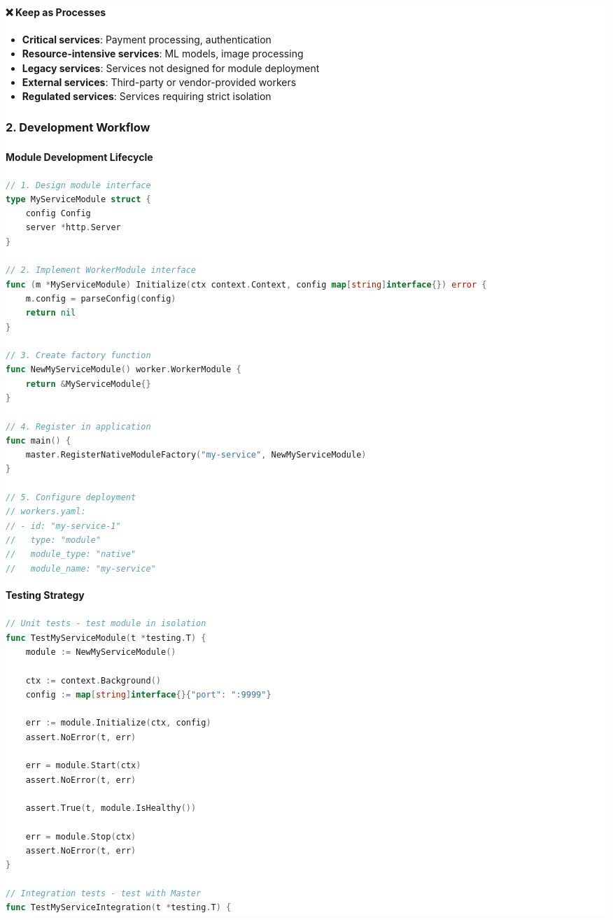 #### ❌ **Keep as Processes**
- **Critical services**: Payment processing, authentication
- **Resource-intensive services**: ML models, image processing
- **Legacy services**: Services not designed for module deployment
- **External services**: Third-party or vendor-provided workers
- **Regulated services**: Services requiring strict isolation

### 2. Development Workflow

#### Module Development Lifecycle
```go
// 1. Design module interface
type MyServiceModule struct {
    config Config
    server *http.Server
}

// 2. Implement WorkerModule interface
func (m *MyServiceModule) Initialize(ctx context.Context, config map[string]interface{}) error {
    m.config = parseConfig(config)
    return nil
}

// 3. Create factory function
func NewMyServiceModule() worker.WorkerModule {
    return &MyServiceModule{}
}

// 4. Register in application
func main() {
    master.RegisterNativeModuleFactory("my-service", NewMyServiceModule)
}

// 5. Configure deployment
// workers.yaml:
// - id: "my-service-1"
//   type: "module"
//   module_type: "native"
//   module_name: "my-service"
```

#### Testing Strategy
```go
// Unit tests - test module in isolation
func TestMyServiceModule(t *testing.T) {
    module := NewMyServiceModule()
    
    ctx := context.Background()
    config := map[string]interface{}{"port": ":9999"}
    
    err := module.Initialize(ctx, config)
    assert.NoError(t, err)
    
    err = module.Start(ctx)
    assert.NoError(t, err)
    
    assert.True(t, module.IsHealthy())
    
    err = module.Stop(ctx)
    assert.NoError(t, err)
}

// Integration tests - test with Master
func TestMyServiceIntegration(t *testing.T) {
```